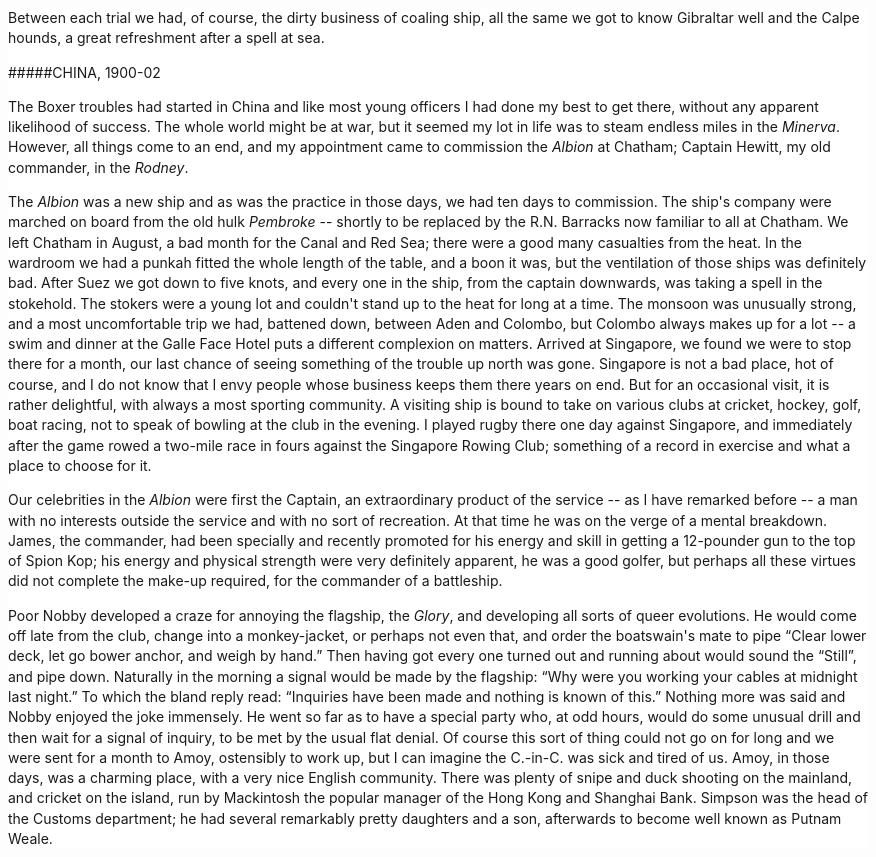 Between each trial we had, of course, the dirty business of coaling ship, all the same we got to know Gibraltar well and the Calpe hounds, a great refreshment after a spell at sea.

#####CHINA, 1900-02

The Boxer troubles had started in China and like most young officers I had done my best to get there, without any apparent likelihood of success. The whole world might be at war, but it seemed my lot in life was to steam endless miles in the *Minerva*. However, all things come to an end, and my appointment came to commission the *Albion* at Chatham; Captain Hewitt, my old commander, in the *Rodney*.

The *Albion* was a new ship and as was the practice in those days, we had ten days to commission. The ship's company were marched on board from the old hulk *Pembroke* -- shortly to be replaced by the R.N. Barracks now familiar to all at Chatham. We left Chatham in August, a bad month for the Canal and Red Sea; there were a good many casualties from the heat. In the wardroom we had a punkah fitted the whole length of the table, and a boon it was, but the ventilation of those ships was definitely bad. After Suez we got down to five knots, and every one in the ship, from the captain downwards, was taking a spell in the stokehold. The stokers were a young lot and couldn't stand up to the heat for long at a time. The monsoon was unusually strong, and a most uncomfortable trip we had, battened down, between Aden and Colombo, but Colombo always makes up for a lot -- a swim and dinner at the Galle Face Hotel puts a different complexion on matters. Arrived at Singapore, we found we were to stop there for a month, our last chance of seeing something of the trouble up north was gone. Singapore is not a bad place, hot of course, and I do not know that I envy people whose business keeps them there years on end. But for an occasional visit, it is rather delightful, with always a most sporting community. A visiting ship is bound to take on various clubs at cricket, hockey, golf, boat racing, not to speak of bowling at the club in the evening. I played rugby there one day against Singapore, and immediately after the game rowed a two-mile race in fours against the Singapore Rowing Club; something of a record in exercise and what a place to choose for it.

Our celebrities in the *Albion* were first the Captain, an extraordinary product of the service -- as I have remarked before -- a man with no interests outside the service and with no sort of recreation. At that time he was on the verge of a mental breakdown. James, the commander, had been specially and recently promoted for his energy and skill in getting a 12-pounder gun to the top of Spion Kop; his energy and physical strength were very definitely apparent, he was a good golfer, but perhaps all these virtues did not complete the make-up required, for the commander of a battleship.

Poor Nobby developed a craze for annoying the flagship, the *Glory*, and developing all sorts of queer evolutions. He would come off late from the club, change into a monkey-jacket, or perhaps not even that, and order the boatswain's mate to pipe “Clear lower deck, let go bower anchor, and weigh by hand.” Then having got every one turned out and running about would sound the “Still”, and pipe down. Naturally in the morning a signal would be made by the flagship: “Why were you working your cables at midnight last night.” To which the bland reply read: “Inquiries have been made and nothing is known of this.” Nothing more was said and Nobby enjoyed the joke immensely. He went so far as to have a special party who, at odd hours, would do some unusual drill and then wait for a signal of inquiry, to be met by the usual flat denial. Of course this sort of thing could not go on for long and we were sent for a month to Amoy, ostensibly to work up, but I can imagine the C.-in-C. was sick and tired of us. Amoy, in those days, was a charming place, with a very nice English community. There was plenty of snipe and duck shooting on the mainland, and cricket on the island, run by Mackintosh the popular manager of the Hong Kong and Shanghai Bank. Simpson was the head of the Customs department; he had several remarkably pretty daughters and a son, afterwards to become well known as Putnam Weale.
